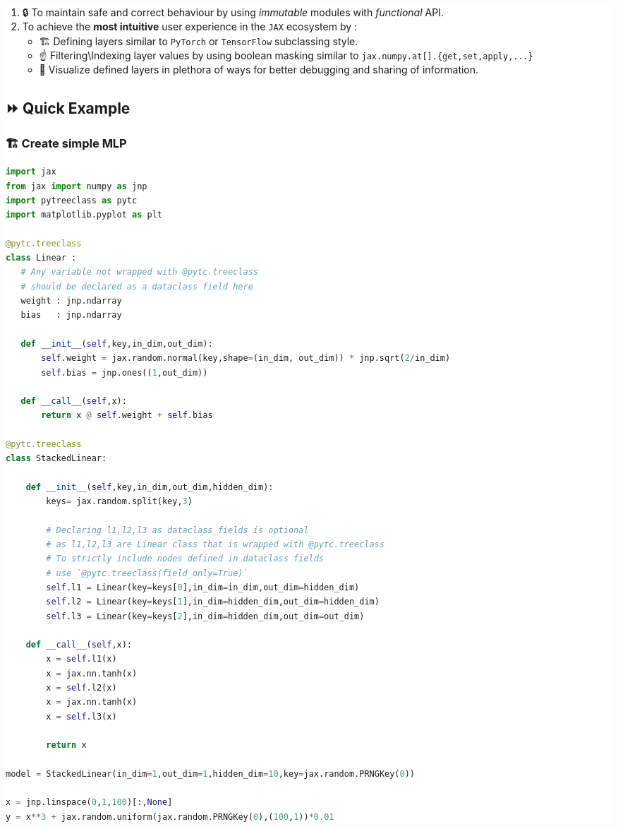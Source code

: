1. 🔒 To maintain safe and correct behaviour by using _immutable_ modules with _functional_ API.
2. To achieve the **most intuitive** user experience in the `JAX` ecosystem by :
   - 🏗️ Defining layers similar to `PyTorch` or `TensorFlow` subclassing style.
   - ☝️ Filtering\Indexing layer values by using boolean masking similar to `jax.numpy.at[].{get,set,apply,...}`
   - 🎨 Visualize defined layers in plethora of ways for better debugging and sharing of information.

## ⏩ Quick Example <a id="QuickExample">

### 🏗️ Create simple MLP <a id="Pytorch">

```python
import jax
from jax import numpy as jnp
import pytreeclass as pytc
import matplotlib.pyplot as plt

@pytc.treeclass
class Linear :
   # Any variable not wrapped with @pytc.treeclass
   # should be declared as a dataclass field here
   weight : jnp.ndarray
   bias   : jnp.ndarray

   def __init__(self,key,in_dim,out_dim):
       self.weight = jax.random.normal(key,shape=(in_dim, out_dim)) * jnp.sqrt(2/in_dim)
       self.bias = jnp.ones((1,out_dim))

   def __call__(self,x):
       return x @ self.weight + self.bias

@pytc.treeclass
class StackedLinear:

    def __init__(self,key,in_dim,out_dim,hidden_dim):
        keys= jax.random.split(key,3)

        # Declaring l1,l2,l3 as dataclass_fields is optional
        # as l1,l2,l3 are Linear class that is wrapped with @pytc.treeclass
        # To strictly include nodes defined in dataclass fields
        # use `@pytc.treeclass(field_only=True)`
        self.l1 = Linear(key=keys[0],in_dim=in_dim,out_dim=hidden_dim)
        self.l2 = Linear(key=keys[1],in_dim=hidden_dim,out_dim=hidden_dim)
        self.l3 = Linear(key=keys[2],in_dim=hidden_dim,out_dim=out_dim)

    def __call__(self,x):
        x = self.l1(x)
        x = jax.nn.tanh(x)
        x = self.l2(x)
        x = jax.nn.tanh(x)
        x = self.l3(x)

        return x

model = StackedLinear(in_dim=1,out_dim=1,hidden_dim=10,key=jax.random.PRNGKey(0))

x = jnp.linspace(0,1,100)[:,None]
y = x**3 + jax.random.uniform(jax.random.PRNGKey(0),(100,1))*0.01
```
